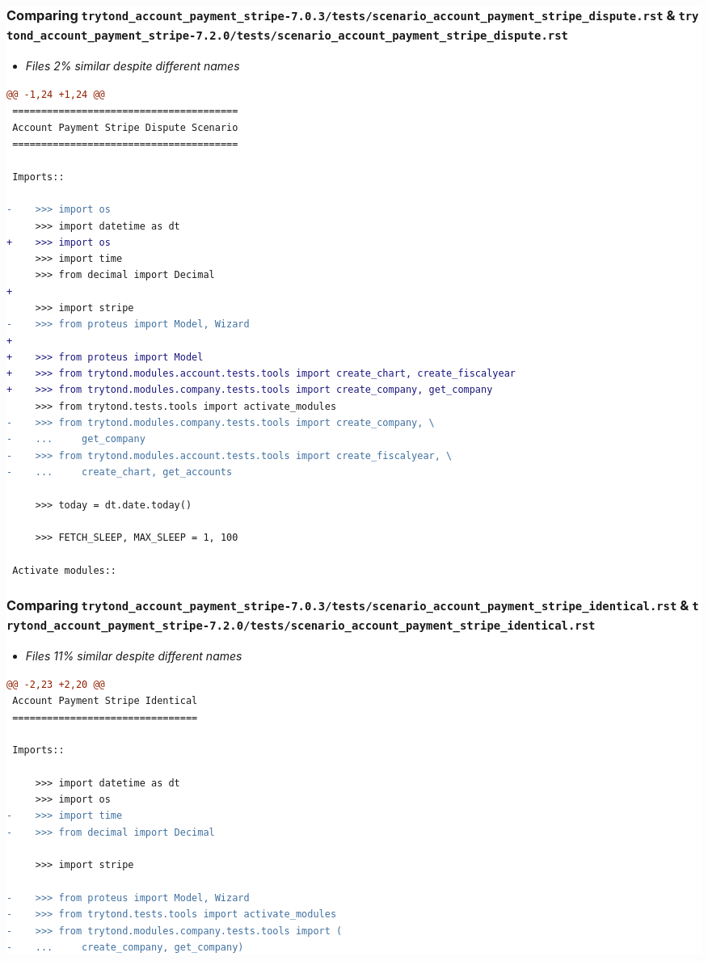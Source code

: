 ### Comparing `trytond_account_payment_stripe-7.0.3/tests/scenario_account_payment_stripe_dispute.rst` & `trytond_account_payment_stripe-7.2.0/tests/scenario_account_payment_stripe_dispute.rst`

 * *Files 2% similar despite different names*

```diff
@@ -1,24 +1,24 @@
 =======================================
 Account Payment Stripe Dispute Scenario
 =======================================
 
 Imports::
 
-    >>> import os
     >>> import datetime as dt
+    >>> import os
     >>> import time
     >>> from decimal import Decimal
+
     >>> import stripe
-    >>> from proteus import Model, Wizard
+
+    >>> from proteus import Model
+    >>> from trytond.modules.account.tests.tools import create_chart, create_fiscalyear
+    >>> from trytond.modules.company.tests.tools import create_company, get_company
     >>> from trytond.tests.tools import activate_modules
-    >>> from trytond.modules.company.tests.tools import create_company, \
-    ...     get_company
-    >>> from trytond.modules.account.tests.tools import create_fiscalyear, \
-    ...     create_chart, get_accounts
 
     >>> today = dt.date.today()
 
     >>> FETCH_SLEEP, MAX_SLEEP = 1, 100
 
 Activate modules::
```

### Comparing `trytond_account_payment_stripe-7.0.3/tests/scenario_account_payment_stripe_identical.rst` & `trytond_account_payment_stripe-7.2.0/tests/scenario_account_payment_stripe_identical.rst`

 * *Files 11% similar despite different names*

```diff
@@ -2,23 +2,20 @@
 Account Payment Stripe Identical
 ================================
 
 Imports::
 
     >>> import datetime as dt
     >>> import os
-    >>> import time
-    >>> from decimal import Decimal
 
     >>> import stripe
 
-    >>> from proteus import Model, Wizard
-    >>> from trytond.tests.tools import activate_modules
-    >>> from trytond.modules.company.tests.tools import (
-    ...     create_company, get_company)
```